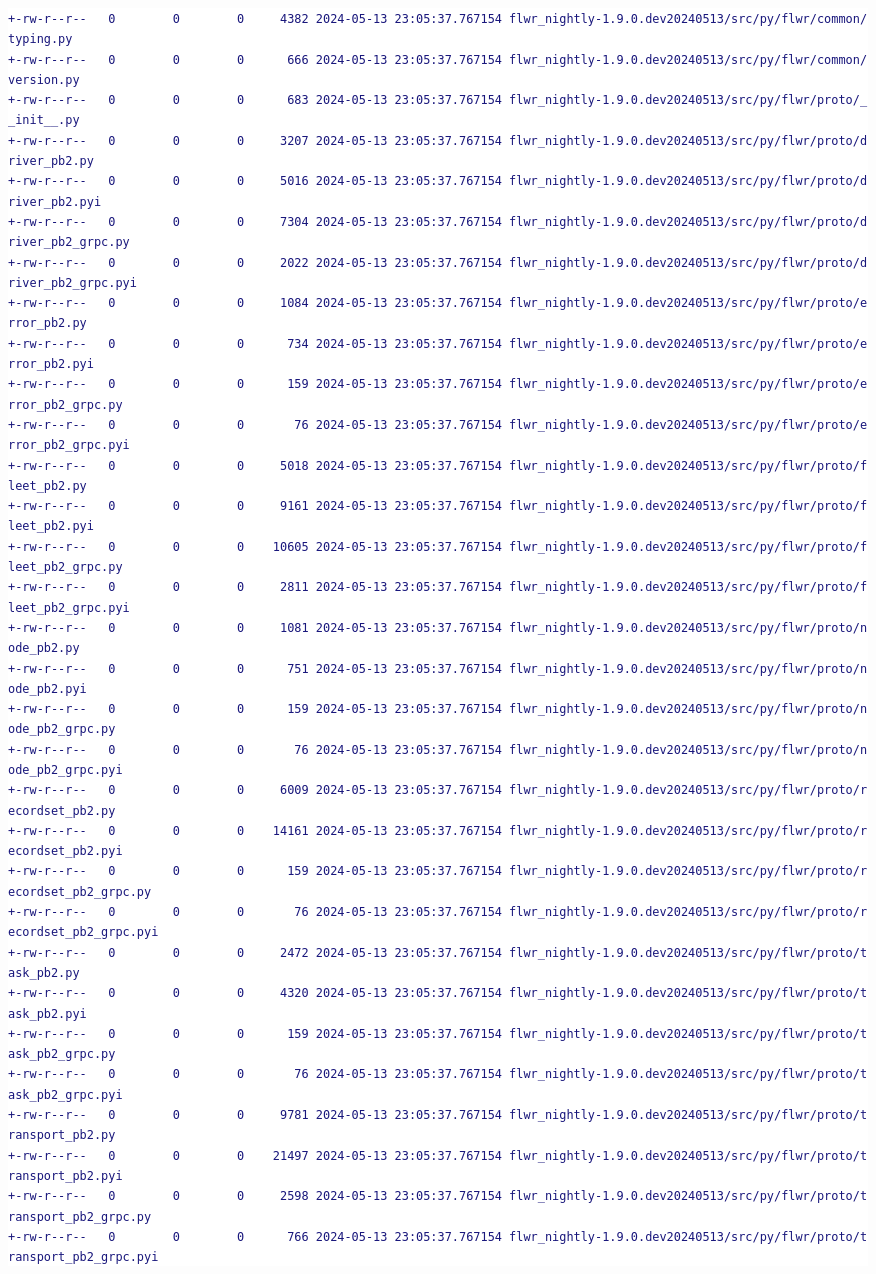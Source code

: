 ```diff
+-rw-r--r--   0        0        0     4382 2024-05-13 23:05:37.767154 flwr_nightly-1.9.0.dev20240513/src/py/flwr/common/typing.py
+-rw-r--r--   0        0        0      666 2024-05-13 23:05:37.767154 flwr_nightly-1.9.0.dev20240513/src/py/flwr/common/version.py
+-rw-r--r--   0        0        0      683 2024-05-13 23:05:37.767154 flwr_nightly-1.9.0.dev20240513/src/py/flwr/proto/__init__.py
+-rw-r--r--   0        0        0     3207 2024-05-13 23:05:37.767154 flwr_nightly-1.9.0.dev20240513/src/py/flwr/proto/driver_pb2.py
+-rw-r--r--   0        0        0     5016 2024-05-13 23:05:37.767154 flwr_nightly-1.9.0.dev20240513/src/py/flwr/proto/driver_pb2.pyi
+-rw-r--r--   0        0        0     7304 2024-05-13 23:05:37.767154 flwr_nightly-1.9.0.dev20240513/src/py/flwr/proto/driver_pb2_grpc.py
+-rw-r--r--   0        0        0     2022 2024-05-13 23:05:37.767154 flwr_nightly-1.9.0.dev20240513/src/py/flwr/proto/driver_pb2_grpc.pyi
+-rw-r--r--   0        0        0     1084 2024-05-13 23:05:37.767154 flwr_nightly-1.9.0.dev20240513/src/py/flwr/proto/error_pb2.py
+-rw-r--r--   0        0        0      734 2024-05-13 23:05:37.767154 flwr_nightly-1.9.0.dev20240513/src/py/flwr/proto/error_pb2.pyi
+-rw-r--r--   0        0        0      159 2024-05-13 23:05:37.767154 flwr_nightly-1.9.0.dev20240513/src/py/flwr/proto/error_pb2_grpc.py
+-rw-r--r--   0        0        0       76 2024-05-13 23:05:37.767154 flwr_nightly-1.9.0.dev20240513/src/py/flwr/proto/error_pb2_grpc.pyi
+-rw-r--r--   0        0        0     5018 2024-05-13 23:05:37.767154 flwr_nightly-1.9.0.dev20240513/src/py/flwr/proto/fleet_pb2.py
+-rw-r--r--   0        0        0     9161 2024-05-13 23:05:37.767154 flwr_nightly-1.9.0.dev20240513/src/py/flwr/proto/fleet_pb2.pyi
+-rw-r--r--   0        0        0    10605 2024-05-13 23:05:37.767154 flwr_nightly-1.9.0.dev20240513/src/py/flwr/proto/fleet_pb2_grpc.py
+-rw-r--r--   0        0        0     2811 2024-05-13 23:05:37.767154 flwr_nightly-1.9.0.dev20240513/src/py/flwr/proto/fleet_pb2_grpc.pyi
+-rw-r--r--   0        0        0     1081 2024-05-13 23:05:37.767154 flwr_nightly-1.9.0.dev20240513/src/py/flwr/proto/node_pb2.py
+-rw-r--r--   0        0        0      751 2024-05-13 23:05:37.767154 flwr_nightly-1.9.0.dev20240513/src/py/flwr/proto/node_pb2.pyi
+-rw-r--r--   0        0        0      159 2024-05-13 23:05:37.767154 flwr_nightly-1.9.0.dev20240513/src/py/flwr/proto/node_pb2_grpc.py
+-rw-r--r--   0        0        0       76 2024-05-13 23:05:37.767154 flwr_nightly-1.9.0.dev20240513/src/py/flwr/proto/node_pb2_grpc.pyi
+-rw-r--r--   0        0        0     6009 2024-05-13 23:05:37.767154 flwr_nightly-1.9.0.dev20240513/src/py/flwr/proto/recordset_pb2.py
+-rw-r--r--   0        0        0    14161 2024-05-13 23:05:37.767154 flwr_nightly-1.9.0.dev20240513/src/py/flwr/proto/recordset_pb2.pyi
+-rw-r--r--   0        0        0      159 2024-05-13 23:05:37.767154 flwr_nightly-1.9.0.dev20240513/src/py/flwr/proto/recordset_pb2_grpc.py
+-rw-r--r--   0        0        0       76 2024-05-13 23:05:37.767154 flwr_nightly-1.9.0.dev20240513/src/py/flwr/proto/recordset_pb2_grpc.pyi
+-rw-r--r--   0        0        0     2472 2024-05-13 23:05:37.767154 flwr_nightly-1.9.0.dev20240513/src/py/flwr/proto/task_pb2.py
+-rw-r--r--   0        0        0     4320 2024-05-13 23:05:37.767154 flwr_nightly-1.9.0.dev20240513/src/py/flwr/proto/task_pb2.pyi
+-rw-r--r--   0        0        0      159 2024-05-13 23:05:37.767154 flwr_nightly-1.9.0.dev20240513/src/py/flwr/proto/task_pb2_grpc.py
+-rw-r--r--   0        0        0       76 2024-05-13 23:05:37.767154 flwr_nightly-1.9.0.dev20240513/src/py/flwr/proto/task_pb2_grpc.pyi
+-rw-r--r--   0        0        0     9781 2024-05-13 23:05:37.767154 flwr_nightly-1.9.0.dev20240513/src/py/flwr/proto/transport_pb2.py
+-rw-r--r--   0        0        0    21497 2024-05-13 23:05:37.767154 flwr_nightly-1.9.0.dev20240513/src/py/flwr/proto/transport_pb2.pyi
+-rw-r--r--   0        0        0     2598 2024-05-13 23:05:37.767154 flwr_nightly-1.9.0.dev20240513/src/py/flwr/proto/transport_pb2_grpc.py
+-rw-r--r--   0        0        0      766 2024-05-13 23:05:37.767154 flwr_nightly-1.9.0.dev20240513/src/py/flwr/proto/transport_pb2_grpc.pyi
```